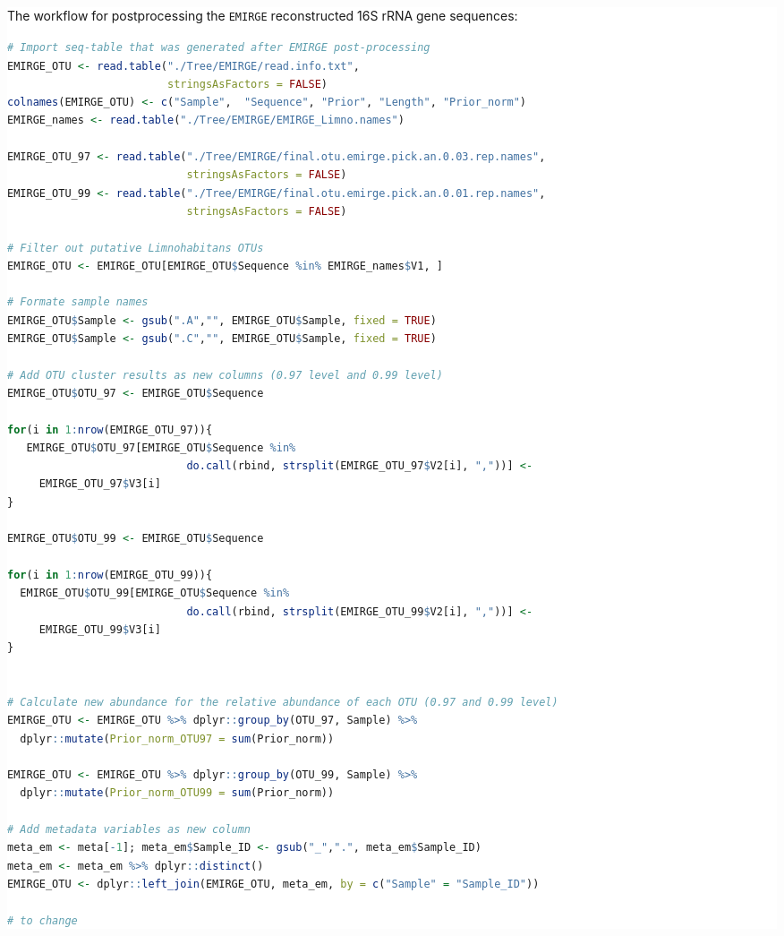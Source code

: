 The workflow for postprocessing the `EMIRGE` reconstructed 16S rRNA gene sequences:  


```r
# Import seq-table that was generated after EMIRGE post-processing
EMIRGE_OTU <- read.table("./Tree/EMIRGE/read.info.txt", 
                         stringsAsFactors = FALSE)
colnames(EMIRGE_OTU) <- c("Sample",  "Sequence", "Prior", "Length", "Prior_norm")
EMIRGE_names <- read.table("./Tree/EMIRGE/EMIRGE_Limno.names")

EMIRGE_OTU_97 <- read.table("./Tree/EMIRGE/final.otu.emirge.pick.an.0.03.rep.names",
                            stringsAsFactors = FALSE)
EMIRGE_OTU_99 <- read.table("./Tree/EMIRGE/final.otu.emirge.pick.an.0.01.rep.names",
                            stringsAsFactors = FALSE)

# Filter out putative Limnohabitans OTUs
EMIRGE_OTU <- EMIRGE_OTU[EMIRGE_OTU$Sequence %in% EMIRGE_names$V1, ]

# Formate sample names
EMIRGE_OTU$Sample <- gsub(".A","", EMIRGE_OTU$Sample, fixed = TRUE)
EMIRGE_OTU$Sample <- gsub(".C","", EMIRGE_OTU$Sample, fixed = TRUE)

# Add OTU cluster results as new columns (0.97 level and 0.99 level)
EMIRGE_OTU$OTU_97 <- EMIRGE_OTU$Sequence

for(i in 1:nrow(EMIRGE_OTU_97)){
   EMIRGE_OTU$OTU_97[EMIRGE_OTU$Sequence %in% 
                            do.call(rbind, strsplit(EMIRGE_OTU_97$V2[i], ","))] <-
     EMIRGE_OTU_97$V3[i]
}

EMIRGE_OTU$OTU_99 <- EMIRGE_OTU$Sequence

for(i in 1:nrow(EMIRGE_OTU_99)){
  EMIRGE_OTU$OTU_99[EMIRGE_OTU$Sequence %in% 
                            do.call(rbind, strsplit(EMIRGE_OTU_99$V2[i], ","))] <-
     EMIRGE_OTU_99$V3[i]
}


# Calculate new abundance for the relative abundance of each OTU (0.97 and 0.99 level)
EMIRGE_OTU <- EMIRGE_OTU %>% dplyr::group_by(OTU_97, Sample) %>% 
  dplyr::mutate(Prior_norm_OTU97 = sum(Prior_norm))

EMIRGE_OTU <- EMIRGE_OTU %>% dplyr::group_by(OTU_99, Sample) %>% 
  dplyr::mutate(Prior_norm_OTU99 = sum(Prior_norm))

# Add metadata variables as new column
meta_em <- meta[-1]; meta_em$Sample_ID <- gsub("_",".", meta_em$Sample_ID)
meta_em <- meta_em %>% dplyr::distinct()
EMIRGE_OTU <- dplyr::left_join(EMIRGE_OTU, meta_em, by = c("Sample" = "Sample_ID"))

# to change
```
